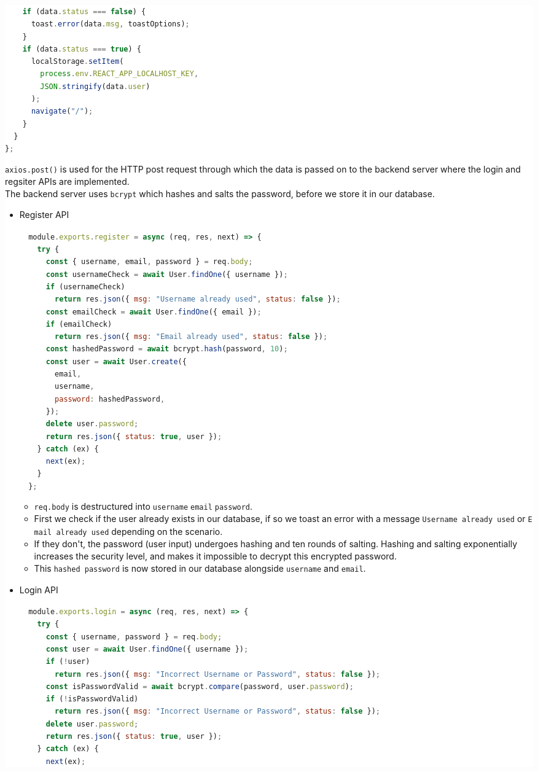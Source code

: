  ```js
      if (data.status === false) {
        toast.error(data.msg, toastOptions);
      }
      if (data.status === true) {
        localStorage.setItem(
          process.env.REACT_APP_LOCALHOST_KEY,
          JSON.stringify(data.user)
        );
        navigate("/");
      }
    }
  };
  ```
```axios.post()``` is used for the HTTP post request through which the data is passed on to the backend server where the login and regsiter APIs are implemented.<br>
The backend server uses ```bcrypt``` which hashes and salts the password, before we store it in our database.<br>
- Register API <br>
  ```js
    module.exports.register = async (req, res, next) => {
      try {
        const { username, email, password } = req.body;
        const usernameCheck = await User.findOne({ username });
        if (usernameCheck)
          return res.json({ msg: "Username already used", status: false });
        const emailCheck = await User.findOne({ email });
        if (emailCheck)
          return res.json({ msg: "Email already used", status: false });
        const hashedPassword = await bcrypt.hash(password, 10);
        const user = await User.create({
          email,
          username,
          password: hashedPassword,
        });
        delete user.password;
        return res.json({ status: true, user });
      } catch (ex) {
        next(ex);
      }
    };
  ```
  - ```req.body``` is destructured into ```username``` ```email``` ```password```. 
  - First we check if the user already exists in our database, if so we toast an error with a message ```Username already used``` or ```Email already used``` depending on the scenario.
  - If they don't, the password (user input) undergoes hashing and ten rounds of salting. Hashing and salting exponentially increases the security level, and makes it impossible to decrypt this encrypted password.
  - This ```hashed password``` is now stored in our database alongside ```username``` and ```email```.
  
- Login API <br>
  ```js
    module.exports.login = async (req, res, next) => {
      try {
        const { username, password } = req.body;
        const user = await User.findOne({ username });
        if (!user)
          return res.json({ msg: "Incorrect Username or Password", status: false });
        const isPasswordValid = await bcrypt.compare(password, user.password);
        if (!isPasswordValid)
          return res.json({ msg: "Incorrect Username or Password", status: false });
        delete user.password;
        return res.json({ status: true, user });
      } catch (ex) {
        next(ex);
  ```